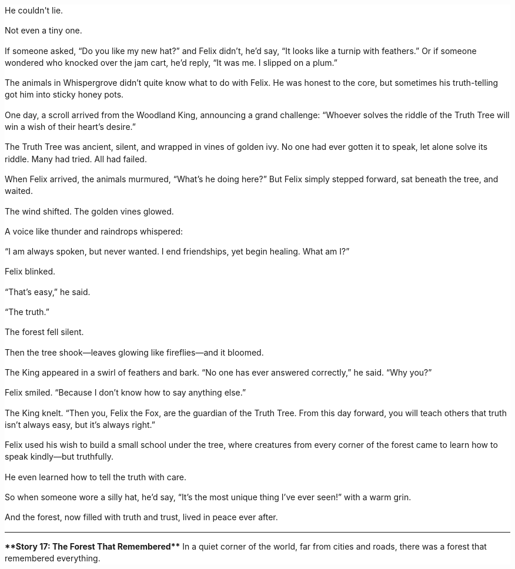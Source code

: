 He couldn't lie.

Not even a tiny one.

If someone asked, “Do you like my new hat?” and Felix didn’t, he’d say, “It looks like a turnip with feathers.” Or if someone wondered who knocked over the jam cart, he’d reply, “It was me. I slipped on a plum.”

The animals in Whispergrove didn’t quite know what to do with Felix. He was honest to the core, but sometimes his truth-telling got him into sticky honey pots.

One day, a scroll arrived from the Woodland King, announcing a grand challenge: “Whoever solves the riddle of the Truth Tree will win a wish of their heart’s desire.”

The Truth Tree was ancient, silent, and wrapped in vines of golden ivy. No one had ever gotten it to speak, let alone solve its riddle. Many had tried. All had failed.

When Felix arrived, the animals murmured, “What’s he doing here?” But Felix simply stepped forward, sat beneath the tree, and waited.

The wind shifted. The golden vines glowed.

A voice like thunder and raindrops whispered:

“I am always spoken, but never wanted. I end friendships, yet begin healing. What am I?”

Felix blinked.

“That’s easy,” he said.

“The truth.”

The forest fell silent.

Then the tree shook—leaves glowing like fireflies—and it bloomed.

The King appeared in a swirl of feathers and bark. “No one has ever answered correctly,” he said. “Why you?”

Felix smiled. “Because I don’t know how to say anything else.”

The King knelt. “Then you, Felix the Fox, are the guardian of the Truth Tree. From this day forward, you will teach others that truth isn’t always easy, but it’s always right.”

Felix used his wish to build a small school under the tree, where creatures from every corner of the forest came to learn how to speak kindly—but truthfully.

He even learned how to tell the truth with care.

So when someone wore a silly hat, he’d say, “It’s the most unique thing I’ve ever seen!” with a warm grin.

And the forest, now filled with truth and trust, lived in peace ever after.



---



**\*\*Story 17: The Forest That Remembered\*\***
In a quiet corner of the world, far from cities and roads, there was a forest that remembered everything.
